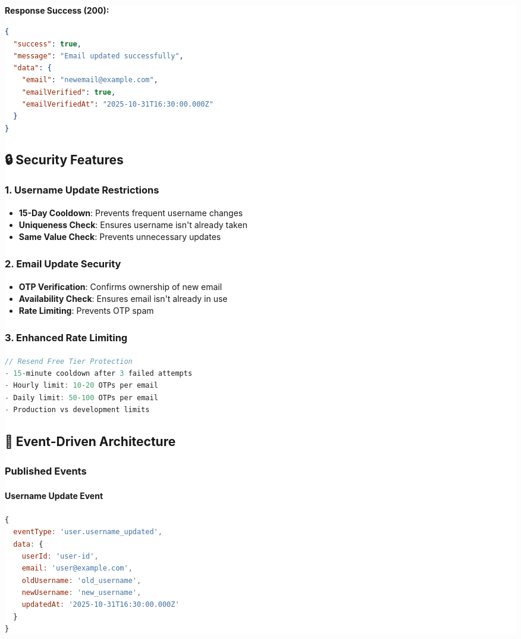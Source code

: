 **Response Success (200):**
```json
{
  "success": true,
  "message": "Email updated successfully",
  "data": {
    "email": "newemail@example.com",
    "emailVerified": true,
    "emailVerifiedAt": "2025-10-31T16:30:00.000Z"
  }
}
```

## 🔒 Security Features

### 1. Username Update Restrictions
- **15-Day Cooldown**: Prevents frequent username changes
- **Uniqueness Check**: Ensures username isn't already taken
- **Same Value Check**: Prevents unnecessary updates

### 2. Email Update Security
- **OTP Verification**: Confirms ownership of new email
- **Availability Check**: Ensures email isn't already in use
- **Rate Limiting**: Prevents OTP spam

### 3. Enhanced Rate Limiting
```javascript
// Resend Free Tier Protection
- 15-minute cooldown after 3 failed attempts
- Hourly limit: 10-20 OTPs per email
- Daily limit: 50-100 OTPs per email
- Production vs development limits
```

## 🔄 Event-Driven Architecture

### Published Events

#### Username Update Event
```javascript
{
  eventType: 'user.username_updated',
  data: {
    userId: 'user-id',
    email: 'user@example.com',
    oldUsername: 'old_username',
    newUsername: 'new_username',
    updatedAt: '2025-10-31T16:30:00.000Z'
  }
}
```
